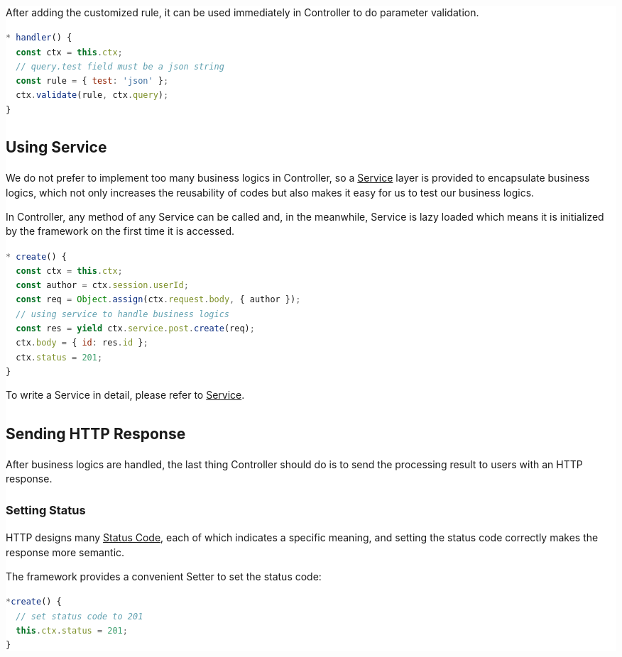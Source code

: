 After adding the customized rule, it can be used immediately in Controller to do parameter validation.

```js
* handler() {
  const ctx = this.ctx;
  // query.test field must be a json string
  const rule = { test: 'json' };
  ctx.validate(rule, ctx.query);
}
```

## Using Service

We do not prefer to implement too many business logics in Controller, so a [Service](./service.md) layer is provided to encapsulate business logics, which not only increases the reusability of codes but also makes it easy for us to test our business logics.

In Controller, any method of any Service can be called and, in the meanwhile, Service is lazy loaded which means it is initialized by the framework on the first time it is accessed.

```js
* create() {
  const ctx = this.ctx;
  const author = ctx.session.userId;
  const req = Object.assign(ctx.request.body, { author });
  // using service to handle business logics
  const res = yield ctx.service.post.create(req);
  ctx.body = { id: res.id };
  ctx.status = 201;
}
```

To write a Service in detail, please refer to [Service](./service.md).

## Sending HTTP Response

After business logics are handled, the last thing Controller should do is to send the processing result to users with an HTTP response.

### Setting Status

HTTP designs many [Status Code](https://en.wikipedia.org/wiki/List_of_HTTP_status_codes), each of which indicates a specific meaning, and setting the status code correctly makes the response more semantic.

The framework provides a convenient Setter to set the status code:

```js
*create() {
  // set status code to 201
  this.ctx.status = 201;
}
```
